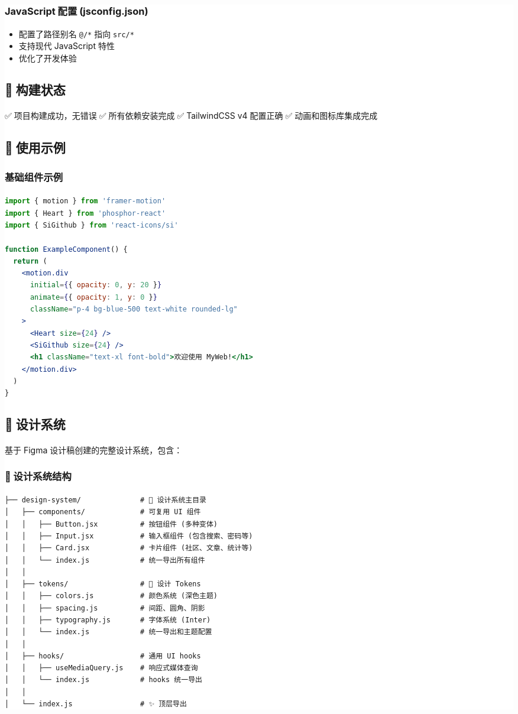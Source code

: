 ### JavaScript 配置 (jsconfig.json)
- 配置了路径别名 `@/*` 指向 `src/*`
- 支持现代 JavaScript 特性
- 优化了开发体验

## 🚦 构建状态

✅ 项目构建成功，无错误
✅ 所有依赖安装完成
✅ TailwindCSS v4 配置正确
✅ 动画和图标库集成完成

## 📝 使用示例

### 基础组件示例
```jsx
import { motion } from 'framer-motion'
import { Heart } from 'phosphor-react'
import { SiGithub } from 'react-icons/si'

function ExampleComponent() {
  return (
    <motion.div
      initial={{ opacity: 0, y: 20 }}
      animate={{ opacity: 1, y: 0 }}
      className="p-4 bg-blue-500 text-white rounded-lg"
    >
      <Heart size={24} />
      <SiGithub size={24} />
      <h1 className="text-xl font-bold">欢迎使用 MyWeb!</h1>
    </motion.div>
  )
}
```

## 🎨 设计系统

基于 Figma 设计稿创建的完整设计系统，包含：

### 📁 设计系统结构
```
├── design-system/              # 🌟 设计系统主目录
│   ├── components/             # 可复用 UI 组件
│   │   ├── Button.jsx          # 按钮组件 (多种变体)
│   │   ├── Input.jsx           # 输入框组件 (包含搜索、密码等)
│   │   ├── Card.jsx            # 卡片组件 (社区、文章、统计等)
│   │   └── index.js            # 统一导出所有组件
│   │
│   ├── tokens/                 # 🎨 设计 Tokens
│   │   ├── colors.js           # 颜色系统 (深色主题)
│   │   ├── spacing.js          # 间距、圆角、阴影
│   │   ├── typography.js       # 字体系统 (Inter)
│   │   └── index.js            # 统一导出和主题配置
│   │
│   ├── hooks/                  # 通用 UI hooks
│   │   ├── useMediaQuery.js    # 响应式媒体查询
│   │   └── index.js            # hooks 统一导出
│   │
│   └── index.js                # ✨ 顶层导出
```
